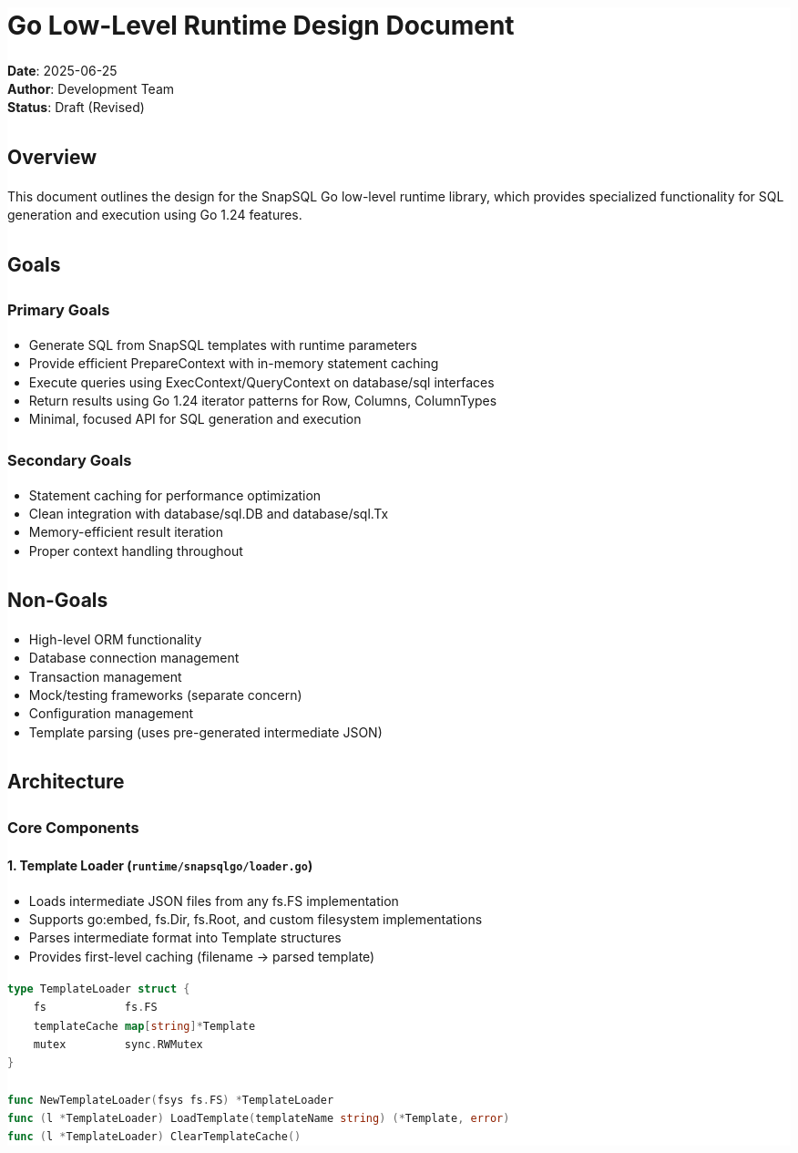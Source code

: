 # Go Low-Level Runtime Design Document

**Date**: 2025-06-25  
**Author**: Development Team  
**Status**: Draft (Revised)  

## Overview

This document outlines the design for the SnapSQL Go low-level runtime library, which provides specialized functionality for SQL generation and execution using Go 1.24 features.

## Goals

### Primary Goals
- Generate SQL from SnapSQL templates with runtime parameters
- Provide efficient PrepareContext with in-memory statement caching
- Execute queries using ExecContext/QueryContext on database/sql interfaces
- Return results using Go 1.24 iterator patterns for Row, Columns, ColumnTypes
- Minimal, focused API for SQL generation and execution

### Secondary Goals
- Statement caching for performance optimization
- Clean integration with database/sql.DB and database/sql.Tx
- Memory-efficient result iteration
- Proper context handling throughout

## Non-Goals
- High-level ORM functionality
- Database connection management
- Transaction management
- Mock/testing frameworks (separate concern)
- Configuration management
- Template parsing (uses pre-generated intermediate JSON)

## Architecture

### Core Components

#### 1. Template Loader (`runtime/snapsqlgo/loader.go`)
- Loads intermediate JSON files from any fs.FS implementation
- Supports go:embed, fs.Dir, fs.Root, and custom filesystem implementations
- Parses intermediate format into Template structures
- Provides first-level caching (filename → parsed template)

```go
type TemplateLoader struct {
    fs            fs.FS
    templateCache map[string]*Template
    mutex         sync.RWMutex
}

func NewTemplateLoader(fsys fs.FS) *TemplateLoader
func (l *TemplateLoader) LoadTemplate(templateName string) (*Template, error)
func (l *TemplateLoader) ClearTemplateCache()
```
